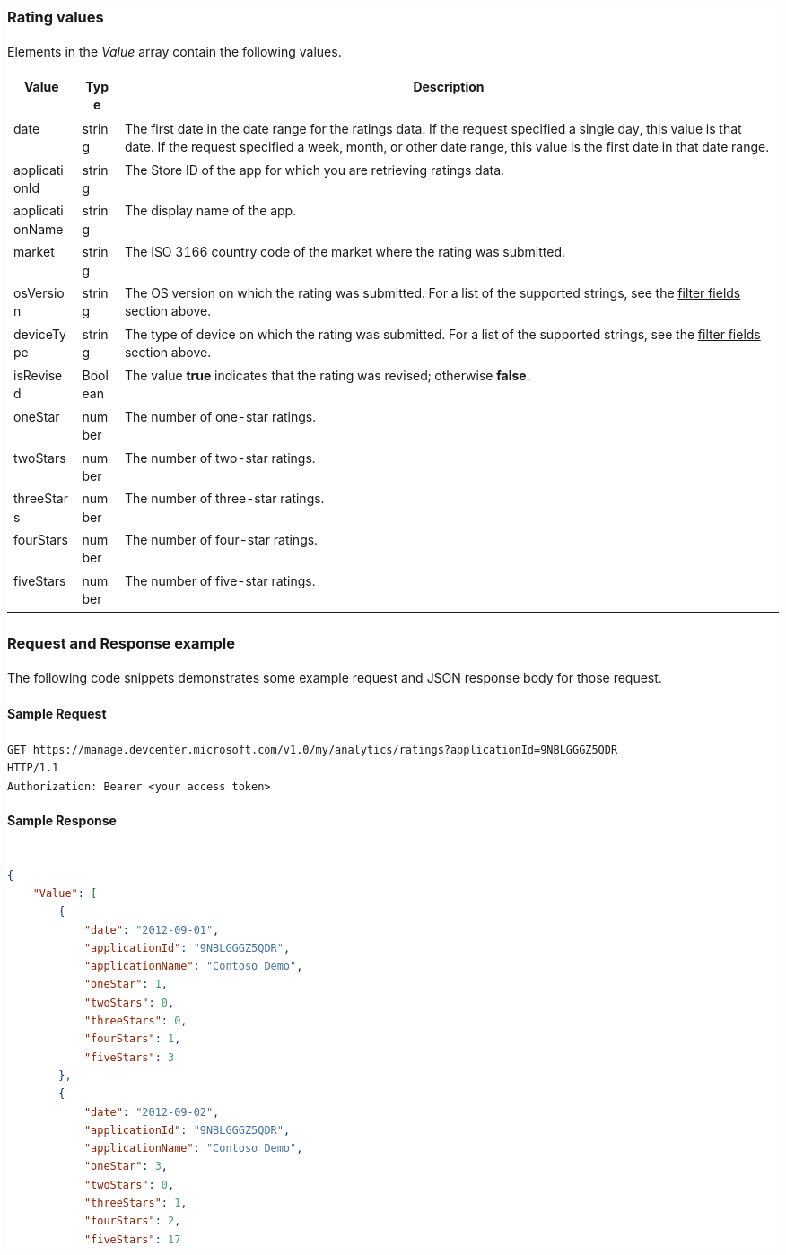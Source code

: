 
### Rating values

Elements in the *Value* array contain the following values.

| Value           | Type    | Description       |
|-----------------|---------|-------------------|
| date            | string  | The first date in the date range for the ratings data. If the request specified a single day, this value is that date. If the request specified a week, month, or other date range, this value is the first date in that date range. |
| applicationId   | string  | The Store ID of the app for which you are retrieving ratings data.         |
| applicationName | string  | The display name of the app.    |
| market          | string  | The ISO 3166 country code of the market where the rating was submitted.        |
| osVersion       | string  | The OS version on which the rating was submitted. For a list of the supported strings, see the [filter fields](#filter-fields) section above.            |
| deviceType      | string  | The type of device on which the rating was submitted. For a list of the supported strings, see the [filter fields](#filter-fields) section above.            |
| isRevised       | Boolean | The value **true** indicates that the rating was revised; otherwise **false**.   |
| oneStar         | number  | The number of one-star ratings.        |
| twoStars        | number  | The number of two-star ratings.    |
| threeStars      | number  | The number of three-star ratings.   |
| fourStars       | number  | The number of four-star ratings.    |
| fiveStars       | number  | The number of five-star ratings.    |


### Request and Response example

The following code snippets demonstrates some example request and JSON response body for those request.

#### Sample Request 

```syntax
GET https://manage.devcenter.microsoft.com/v1.0/my/analytics/ratings?applicationId=9NBLGGGZ5QDR
HTTP/1.1
Authorization: Bearer <your access token>
```
#### Sample Response

```json

{
    "Value": [
        {
            "date": "2012-09-01",
            "applicationId": "9NBLGGGZ5QDR",
            "applicationName": "Contoso Demo",
            "oneStar": 1,
            "twoStars": 0,
            "threeStars": 0,
            "fourStars": 1,
            "fiveStars": 3
        },
        {
            "date": "2012-09-02",
            "applicationId": "9NBLGGGZ5QDR",
            "applicationName": "Contoso Demo",
            "oneStar": 3,
            "twoStars": 0,
            "threeStars": 1,
            "fourStars": 2,
            "fiveStars": 17
```